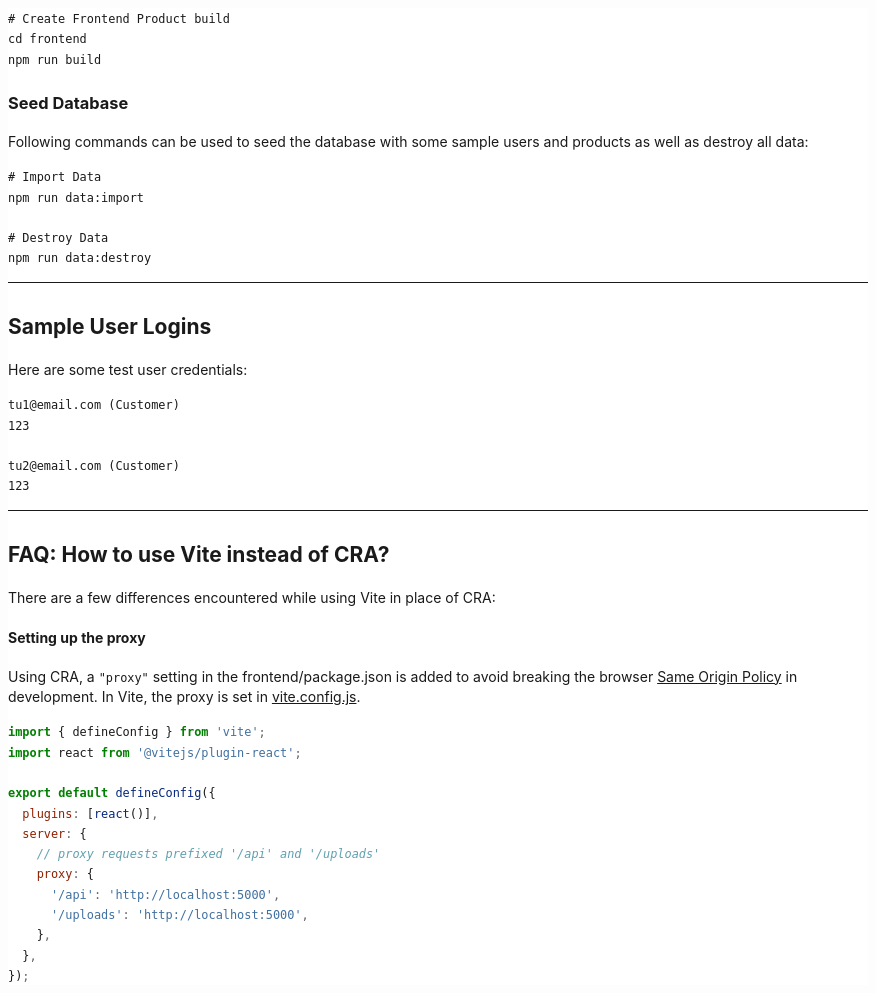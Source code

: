 ```
# Create Frontend Product build
cd frontend
npm run build
```

### Seed Database

Following commands can be used to seed the database with some sample users and products as well as destroy all data:

```
# Import Data
npm run data:import

# Destroy Data
npm run data:destroy
```
---


## Sample User Logins

Here are some test user credentials:
```
tu1@email.com (Customer)
123

tu2@email.com (Customer)
123
```

---


## FAQ: How to use Vite instead of CRA?

There are a few differences encountered while using Vite in place of CRA:

#### Setting up the proxy

Using CRA, a `"proxy"` setting in the frontend/package.json is added to avoid
breaking the browser [Same Origin Policy](https://developer.mozilla.org/en-US/docs/Web/Security/Same-origin_policy) in development.
In Vite, the proxy is set in 
[vite.config.js](https://vitejs.dev/config/server-options.html#server-proxy).

```js
import { defineConfig } from 'vite';
import react from '@vitejs/plugin-react';

export default defineConfig({
  plugins: [react()],
  server: {
    // proxy requests prefixed '/api' and '/uploads'
    proxy: {
      '/api': 'http://localhost:5000',
      '/uploads': 'http://localhost:5000',
    },
  },
});
```

